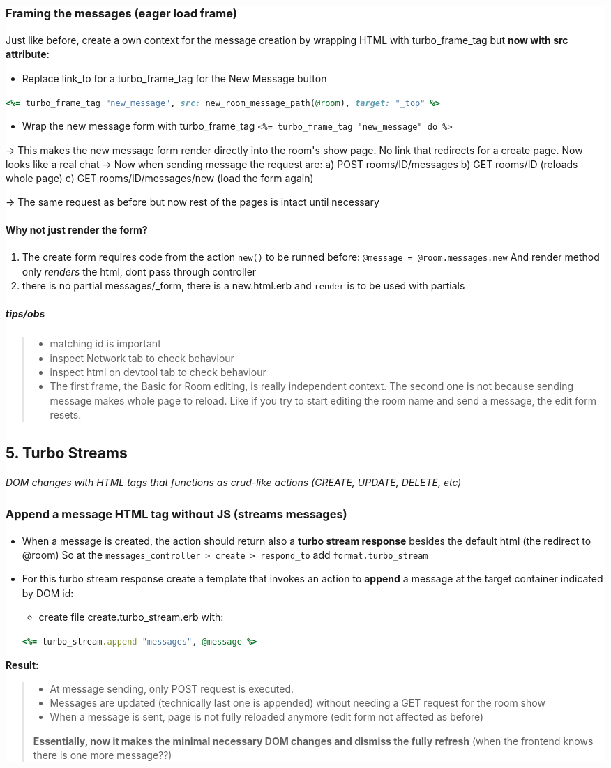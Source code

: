 ### Framing the messages (eager load frame)
Just like before, create a own context for the message creation by wrapping HTML with turbo_frame_tag but **now with src attribute**:

- Replace link_to for a turbo_frame_tag for the New Message button
```ruby
<%= turbo_frame_tag "new_message", src: new_room_message_path(@room), target: "_top" %>
```
- Wrap the new message form with turbo_frame_tag `<%= turbo_frame_tag "new_message" do %>`

-> This makes the new message form render directly into the room's show page. No link that redirects for a create page. Now looks like a real chat 
-> Now when sending message the request are: 
    a) POST rooms/ID/messages
    b) GET rooms/ID (reloads whole page)
    c) GET rooms/ID/messages/new (load the form again)

-> The same request as before but now rest of the pages is intact until necessary

#### Why not just render the form?
1. The create form requires code from the action `new()` to be runned before:
      `@message = @room.messages.new`
    And render method only *renders* the html, dont pass through controller
2. there is no partial messages/_form, there is a new.html.erb and `render` is to be used with partials

##### tips/obs
> - matching id is important
> - inspect Network tab to check behaviour
> - inspect html on devtool tab to check behaviour
> - The first frame, the Basic for Room editing, is really independent context. The second one is not because sending message makes whole page to reload. Like if you try to start editing the room name and send a message, the edit form resets.

## 5. Turbo Streams
*DOM changes with HTML tags that functions as crud-like actions (CREATE, UPDATE, DELETE, etc)*

### Append a message HTML tag without JS (streams messages)

- When a message is created, the action should return also a **turbo stream response** besides the default html (the redirect to @room) 
  So at the `messages_controller > create > respond_to` add	`format.turbo_stream`

- For this turbo stream response create a template that invokes an action to **append** a message at the target container indicated by DOM id:
    - create file create.turbo_stream.erb with:
    ```ruby
    <%= turbo_stream.append "messages", @message %>
    ```

**Result:**
> - At message sending, only POST request is executed.
> - Messages are updated (technically last one is appended) without needing a GET request for the room show
> - When a message is sent, page is not fully reloaded anymore (edit form not affected as before)
>
> **Essentially, now it makes the minimal necessary DOM changes and dismiss the fully refresh** (when the frontend knows there is one more message??)
